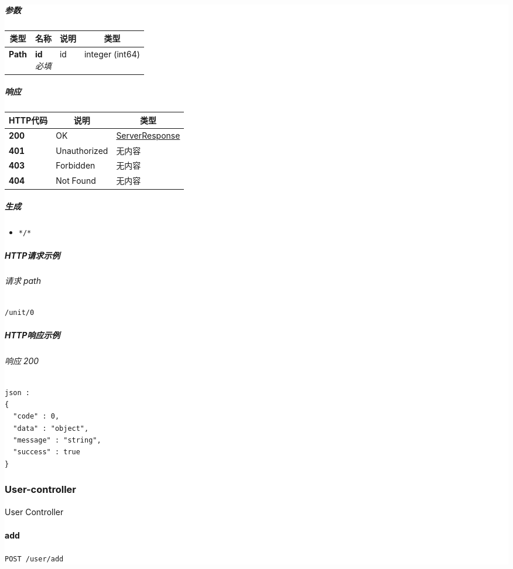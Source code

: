 
##### 参数

|类型|名称|说明|类型|
|---|---|---|---|
|**Path**|**id**  <br>*必填*|id|integer (int64)|


##### 响应

|HTTP代码|说明|类型|
|---|---|---|
|**200**|OK|[ServerResponse](#serverresponse)|
|**401**|Unauthorized|无内容|
|**403**|Forbidden|无内容|
|**404**|Not Found|无内容|


##### 生成

* `*/*`


##### HTTP请求示例

###### 请求 path
```
/unit/0
```


##### HTTP响应示例

###### 响应 200
```
json :
{
  "code" : 0,
  "data" : "object",
  "message" : "string",
  "success" : true
}
```


<a name="user-controller_resource"></a>
### User-controller
User Controller


<a name="addusingpost_4"></a>
#### add
```
POST /user/add
```
